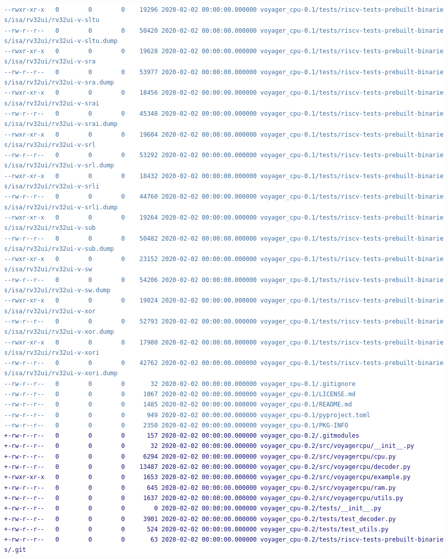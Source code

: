 ```diff
--rwxr-xr-x   0        0        0    19296 2020-02-02 00:00:00.000000 voyager_cpu-0.1/tests/riscv-tests-prebuilt-binaries/isa/rv32ui/rv32ui-v-sltu
--rw-r--r--   0        0        0    50420 2020-02-02 00:00:00.000000 voyager_cpu-0.1/tests/riscv-tests-prebuilt-binaries/isa/rv32ui/rv32ui-v-sltu.dump
--rwxr-xr-x   0        0        0    19628 2020-02-02 00:00:00.000000 voyager_cpu-0.1/tests/riscv-tests-prebuilt-binaries/isa/rv32ui/rv32ui-v-sra
--rw-r--r--   0        0        0    53977 2020-02-02 00:00:00.000000 voyager_cpu-0.1/tests/riscv-tests-prebuilt-binaries/isa/rv32ui/rv32ui-v-sra.dump
--rwxr-xr-x   0        0        0    18456 2020-02-02 00:00:00.000000 voyager_cpu-0.1/tests/riscv-tests-prebuilt-binaries/isa/rv32ui/rv32ui-v-srai
--rw-r--r--   0        0        0    45348 2020-02-02 00:00:00.000000 voyager_cpu-0.1/tests/riscv-tests-prebuilt-binaries/isa/rv32ui/rv32ui-v-srai.dump
--rwxr-xr-x   0        0        0    19604 2020-02-02 00:00:00.000000 voyager_cpu-0.1/tests/riscv-tests-prebuilt-binaries/isa/rv32ui/rv32ui-v-srl
--rw-r--r--   0        0        0    53292 2020-02-02 00:00:00.000000 voyager_cpu-0.1/tests/riscv-tests-prebuilt-binaries/isa/rv32ui/rv32ui-v-srl.dump
--rwxr-xr-x   0        0        0    18432 2020-02-02 00:00:00.000000 voyager_cpu-0.1/tests/riscv-tests-prebuilt-binaries/isa/rv32ui/rv32ui-v-srli
--rw-r--r--   0        0        0    44760 2020-02-02 00:00:00.000000 voyager_cpu-0.1/tests/riscv-tests-prebuilt-binaries/isa/rv32ui/rv32ui-v-srli.dump
--rwxr-xr-x   0        0        0    19264 2020-02-02 00:00:00.000000 voyager_cpu-0.1/tests/riscv-tests-prebuilt-binaries/isa/rv32ui/rv32ui-v-sub
--rw-r--r--   0        0        0    50482 2020-02-02 00:00:00.000000 voyager_cpu-0.1/tests/riscv-tests-prebuilt-binaries/isa/rv32ui/rv32ui-v-sub.dump
--rwxr-xr-x   0        0        0    23152 2020-02-02 00:00:00.000000 voyager_cpu-0.1/tests/riscv-tests-prebuilt-binaries/isa/rv32ui/rv32ui-v-sw
--rw-r--r--   0        0        0    54206 2020-02-02 00:00:00.000000 voyager_cpu-0.1/tests/riscv-tests-prebuilt-binaries/isa/rv32ui/rv32ui-v-sw.dump
--rwxr-xr-x   0        0        0    19024 2020-02-02 00:00:00.000000 voyager_cpu-0.1/tests/riscv-tests-prebuilt-binaries/isa/rv32ui/rv32ui-v-xor
--rw-r--r--   0        0        0    52793 2020-02-02 00:00:00.000000 voyager_cpu-0.1/tests/riscv-tests-prebuilt-binaries/isa/rv32ui/rv32ui-v-xor.dump
--rwxr-xr-x   0        0        0    17980 2020-02-02 00:00:00.000000 voyager_cpu-0.1/tests/riscv-tests-prebuilt-binaries/isa/rv32ui/rv32ui-v-xori
--rw-r--r--   0        0        0    42762 2020-02-02 00:00:00.000000 voyager_cpu-0.1/tests/riscv-tests-prebuilt-binaries/isa/rv32ui/rv32ui-v-xori.dump
--rw-r--r--   0        0        0       32 2020-02-02 00:00:00.000000 voyager_cpu-0.1/.gitignore
--rw-r--r--   0        0        0     1067 2020-02-02 00:00:00.000000 voyager_cpu-0.1/LICENSE.md
--rw-r--r--   0        0        0     1485 2020-02-02 00:00:00.000000 voyager_cpu-0.1/README.md
--rw-r--r--   0        0        0      949 2020-02-02 00:00:00.000000 voyager_cpu-0.1/pyproject.toml
--rw-r--r--   0        0        0     2350 2020-02-02 00:00:00.000000 voyager_cpu-0.1/PKG-INFO
+-rw-r--r--   0        0        0      157 2020-02-02 00:00:00.000000 voyager_cpu-0.2/.gitmodules
+-rw-r--r--   0        0        0       32 2020-02-02 00:00:00.000000 voyager_cpu-0.2/src/voyagercpu/__init__.py
+-rw-r--r--   0        0        0     6294 2020-02-02 00:00:00.000000 voyager_cpu-0.2/src/voyagercpu/cpu.py
+-rw-r--r--   0        0        0    13487 2020-02-02 00:00:00.000000 voyager_cpu-0.2/src/voyagercpu/decoder.py
+-rwxr-xr-x   0        0        0     1653 2020-02-02 00:00:00.000000 voyager_cpu-0.2/src/voyagercpu/example.py
+-rw-r--r--   0        0        0      645 2020-02-02 00:00:00.000000 voyager_cpu-0.2/src/voyagercpu/ram.py
+-rw-r--r--   0        0        0     1637 2020-02-02 00:00:00.000000 voyager_cpu-0.2/src/voyagercpu/utils.py
+-rw-r--r--   0        0        0        0 2020-02-02 00:00:00.000000 voyager_cpu-0.2/tests/__init__.py
+-rw-r--r--   0        0        0     3901 2020-02-02 00:00:00.000000 voyager_cpu-0.2/tests/test_decoder.py
+-rw-r--r--   0        0        0      524 2020-02-02 00:00:00.000000 voyager_cpu-0.2/tests/test_utils.py
+-rw-r--r--   0        0        0       63 2020-02-02 00:00:00.000000 voyager_cpu-0.2/tests/riscv-tests-prebuilt-binaries/.git
```